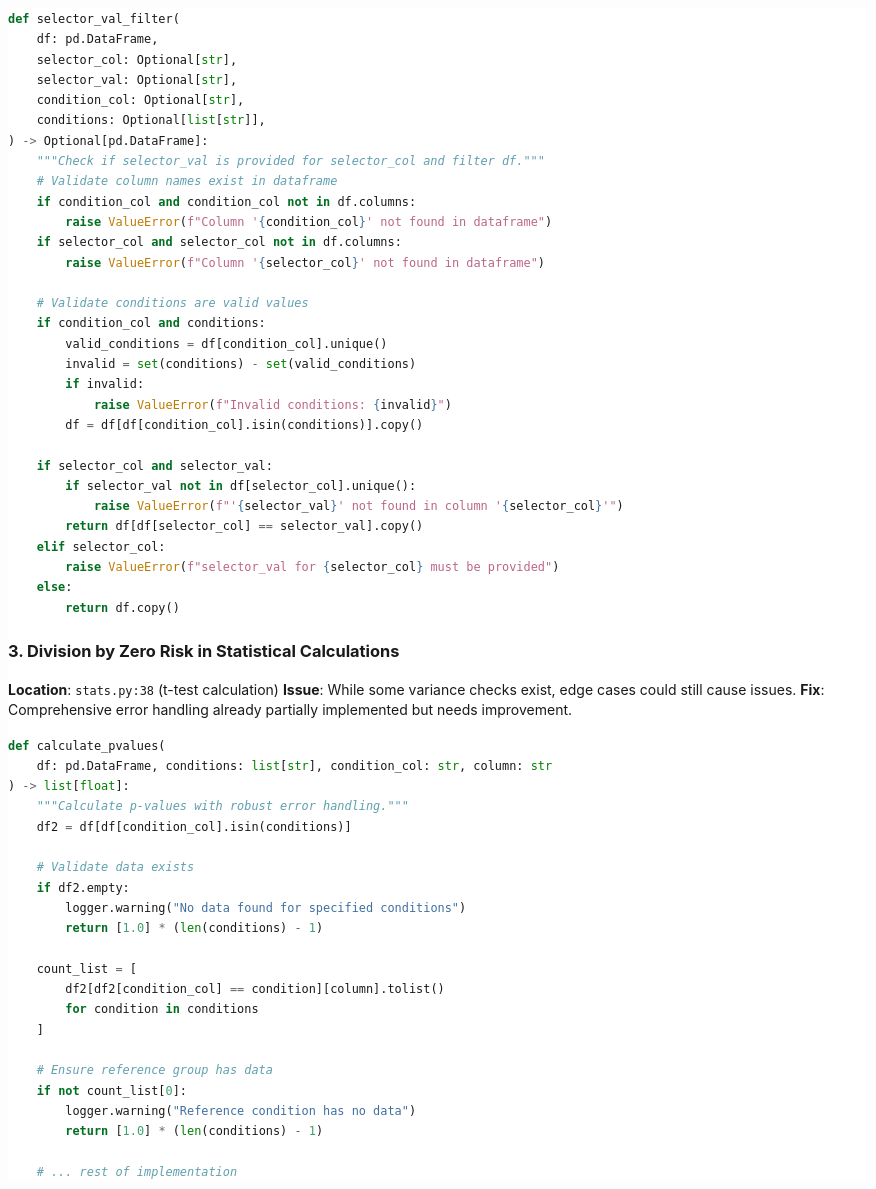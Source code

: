 ```python
def selector_val_filter(
    df: pd.DataFrame,
    selector_col: Optional[str],
    selector_val: Optional[str],
    condition_col: Optional[str],
    conditions: Optional[list[str]],
) -> Optional[pd.DataFrame]:
    """Check if selector_val is provided for selector_col and filter df."""
    # Validate column names exist in dataframe
    if condition_col and condition_col not in df.columns:
        raise ValueError(f"Column '{condition_col}' not found in dataframe")
    if selector_col and selector_col not in df.columns:
        raise ValueError(f"Column '{selector_col}' not found in dataframe")

    # Validate conditions are valid values
    if condition_col and conditions:
        valid_conditions = df[condition_col].unique()
        invalid = set(conditions) - set(valid_conditions)
        if invalid:
            raise ValueError(f"Invalid conditions: {invalid}")
        df = df[df[condition_col].isin(conditions)].copy()

    if selector_col and selector_val:
        if selector_val not in df[selector_col].unique():
            raise ValueError(f"'{selector_val}' not found in column '{selector_col}'")
        return df[df[selector_col] == selector_val].copy()
    elif selector_col:
        raise ValueError(f"selector_val for {selector_col} must be provided")
    else:
        return df.copy()
```

### 3. Division by Zero Risk in Statistical Calculations
**Location**: `stats.py:38` (t-test calculation)
**Issue**: While some variance checks exist, edge cases could still cause issues.
**Fix**: Comprehensive error handling already partially implemented but needs improvement.

```python
def calculate_pvalues(
    df: pd.DataFrame, conditions: list[str], condition_col: str, column: str
) -> list[float]:
    """Calculate p-values with robust error handling."""
    df2 = df[df[condition_col].isin(conditions)]

    # Validate data exists
    if df2.empty:
        logger.warning("No data found for specified conditions")
        return [1.0] * (len(conditions) - 1)

    count_list = [
        df2[df2[condition_col] == condition][column].tolist()
        for condition in conditions
    ]

    # Ensure reference group has data
    if not count_list[0]:
        logger.warning("Reference condition has no data")
        return [1.0] * (len(conditions) - 1)

    # ... rest of implementation
```
